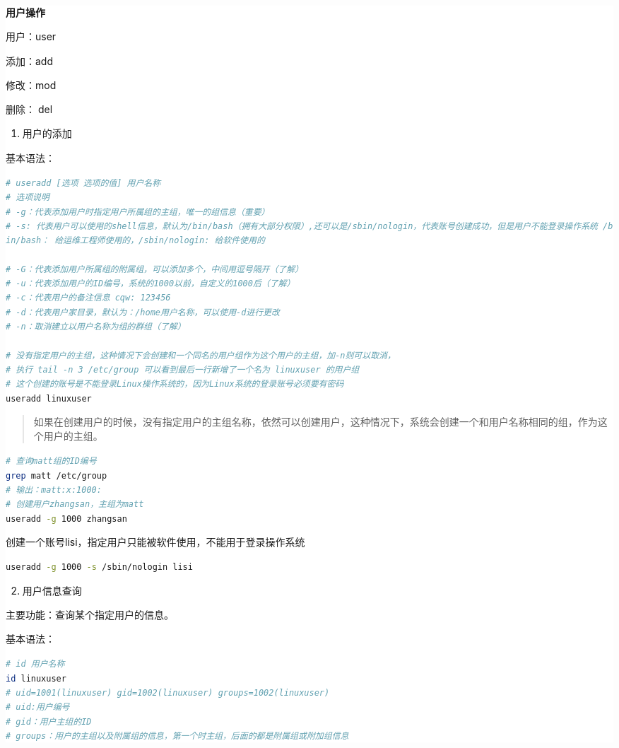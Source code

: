 **用户操作**

用户：user

添加：add

修改：mod

删除： del

1. 用户的添加

基本语法：

```bash
# useradd [选项 选项的值] 用户名称
# 选项说明
# -g：代表添加用户时指定用户所属组的主组，唯一的组信息（重要）
# -s: 代表用户可以使用的shell信息，默认为/bin/bash（拥有大部分权限）,还可以是/sbin/nologin，代表账号创建成功，但是用户不能登录操作系统 /bin/bash： 给运维工程师使用的，/sbin/nologin: 给软件使用的

# -G：代表添加用户所属组的附属组，可以添加多个，中间用逗号隔开（了解）
# -u：代表添加用户的ID编号，系统的1000以前，自定义的1000后（了解）
# -c：代表用户的备注信息 cqw: 123456
# -d：代表用户家目录，默认为：/home用户名称，可以使用-d进行更改
# -n：取消建立以用户名称为组的群组（了解）

# 没有指定用户的主组，这种情况下会创建和一个同名的用户组作为这个用户的主组，加-n则可以取消，
# 执行 tail -n 3 /etc/group 可以看到最后一行新增了一个名为 linuxuser 的用户组
# 这个创建的账号是不能登录Linux操作系统的，因为Linux系统的登录账号必须要有密码
useradd linuxuser
```

> 如果在创建用户的时候，没有指定用户的主组名称，依然可以创建用户，这种情况下，系统会创建一个和用户名称相同的组，作为这个用户的主组。

```bash
# 查询matt组的ID编号
grep matt /etc/group
# 输出：matt:x:1000:
# 创建用户zhangsan，主组为matt
useradd -g 1000 zhangsan
```

创建一个账号lisi，指定用户只能被软件使用，不能用于登录操作系统

```bash
useradd -g 1000 -s /sbin/nologin lisi
```

2. 用户信息查询

主要功能：查询某个指定用户的信息。

基本语法：

```bash
# id 用户名称
id linuxuser
# uid=1001(linuxuser) gid=1002(linuxuser) groups=1002(linuxuser)
# uid:用户编号
# gid：用户主组的ID
# groups：用户的主组以及附属组的信息，第一个时主组，后面的都是附属组或附加组信息
```

